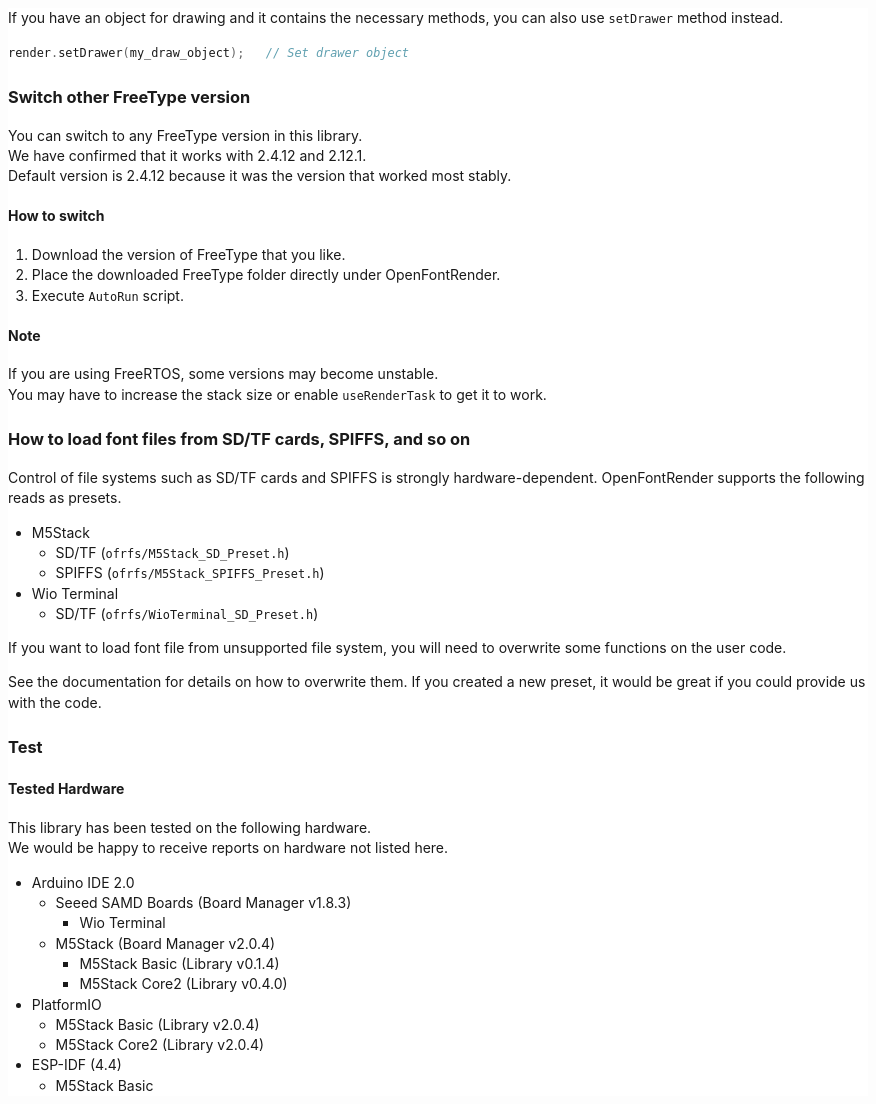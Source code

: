 If you have an object for drawing and it contains the necessary methods, you can also use `setDrawer` method instead.

```cpp
render.setDrawer(my_draw_object);	// Set drawer object
```

### Switch other FreeType version

You can switch to any FreeType version in this library.  
We have confirmed that it works with 2.4.12 and 2.12.1.  
Default version is 2.4.12 because it was the version that worked most stably.

#### How to switch

1. Download the version of FreeType that you like.
2. Place the downloaded FreeType folder directly under OpenFontRender.
3. Execute `AutoRun` script.

#### Note

If you are using FreeRTOS, some versions may become unstable.  
You may have to increase the stack size or enable `useRenderTask` to get it to work.

### How to load font files from SD/TF cards, SPIFFS, and so on

Control of file systems such as SD/TF cards and SPIFFS is strongly hardware-dependent.
OpenFontRender supports the following reads as presets.

- M5Stack
  - SD/TF (`ofrfs/M5Stack_SD_Preset.h`)
  - SPIFFS (`ofrfs/M5Stack_SPIFFS_Preset.h`)
- Wio Terminal
  - SD/TF (`ofrfs/WioTerminal_SD_Preset.h`)

If you want to load font file from unsupported file system, 
you will need to overwrite some functions on the user code.

See the documentation for details on how to overwrite them.
If you created a new preset, it would be great if you could provide us with the code.

### Test

#### Tested Hardware

This library has been tested on the following hardware.  
We would be happy to receive reports on hardware not listed here.

- Arduino IDE 2.0
  - Seeed SAMD Boards (Board Manager v1.8.3)
    - Wio Terminal
  - M5Stack (Board Manager v2.0.4)
    - M5Stack Basic (Library v0.1.4)
    - M5Stack Core2 (Library v0.4.0)
- PlatformIO
  - M5Stack Basic (Library v2.0.4)
  - M5Stack Core2 (Library v2.0.4)
- ESP-IDF (4.4)
  - M5Stack Basic
